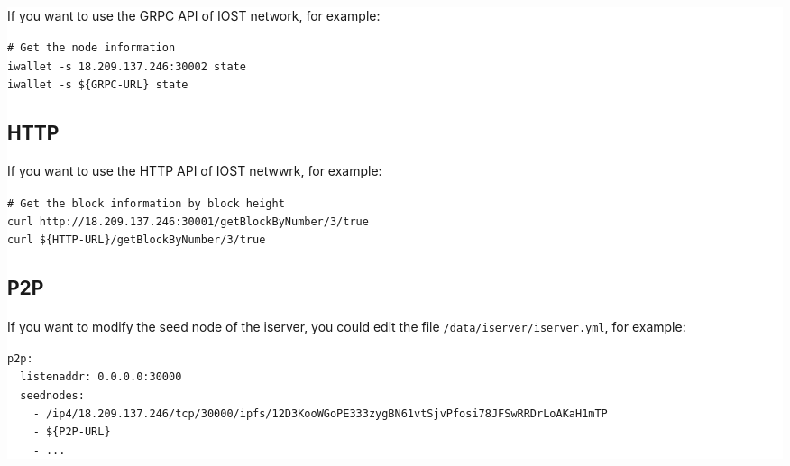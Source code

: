If you want to use the GRPC API of IOST network, for example:

```
# Get the node information
iwallet -s 18.209.137.246:30002 state
iwallet -s ${GRPC-URL} state
```

## HTTP

If you want to use the HTTP API of IOST netwwrk, for example:

```
# Get the block information by block height
curl http://18.209.137.246:30001/getBlockByNumber/3/true
curl ${HTTP-URL}/getBlockByNumber/3/true
```

## P2P
If you want to modify the seed node of the iserver, you could edit the file `/data/iserver/iserver.yml`, for example:

```
p2p:
  listenaddr: 0.0.0.0:30000
  seednodes:
    - /ip4/18.209.137.246/tcp/30000/ipfs/12D3KooWGoPE333zygBN61vtSjvPfosi78JFSwRRDrLoAKaH1mTP
    - ${P2P-URL}
    - ...
```

